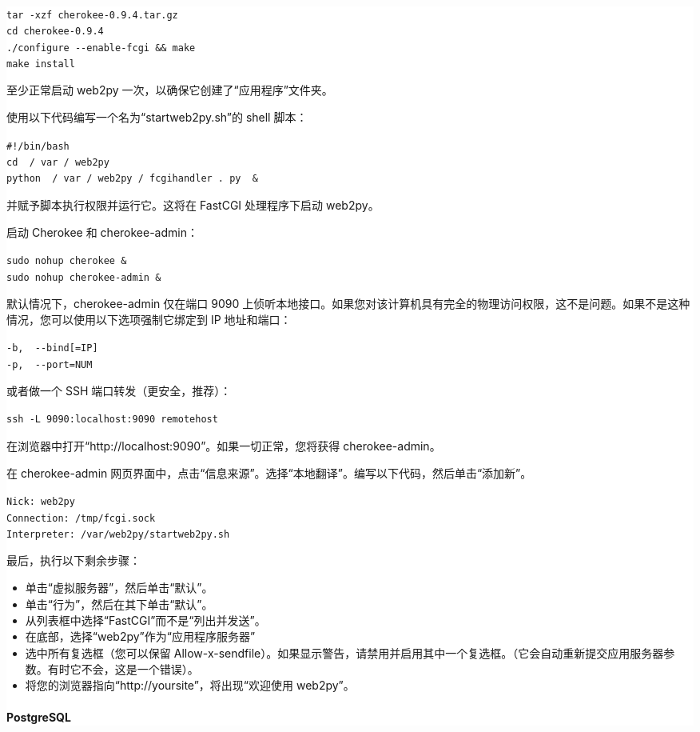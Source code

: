 ```
tar -xzf cherokee-0.9.4.tar.gz
cd cherokee-0.9.4
./configure --enable-fcgi && make
make install
```

至少正常启动 web2py 一次，以确保它创建了“应用程序”文件夹。

使用以下代码编写一个名为“startweb2py.sh”的 shell 脚本：

```
#!/bin/bash 
cd  / var / web2py 
python  / var / web2py / fcgihandler . py  &
```

并赋予脚本执行权限并运行它。这将在 FastCGI 处理程序下启动 web2py。

启动 Cherokee 和 cherokee-admin：

```
sudo nohup cherokee &
sudo nohup cherokee-admin &
```

默认情况下，cherokee-admin 仅在端口 9090 上侦听本地接口。如果您对该计算机具有完全的物理访问权限，这不是问题。如果不是这种情况，您可以使用以下选项强制它绑定到 IP 地址和端口：

```
-b,  --bind[=IP]
-p,  --port=NUM
```

或者做一个 SSH 端口转发（更安全，推荐）：

```
ssh -L 9090:localhost:9090 remotehost
```

在浏览器中打开“http://localhost:9090”。如果一切正常，您将获得 cherokee-admin。

在 cherokee-admin 网页界面中，点击“信息来源”。选择“本地翻译”。编写以下代码，然后单击“添加新”。

```
Nick: web2py
Connection: /tmp/fcgi.sock
Interpreter: /var/web2py/startweb2py.sh
```

最后，执行以下剩余步骤：

- 单击“虚拟服务器”，然后单击“默认”。
- 单击“行为”，然后在其下单击“默认”。
- 从列表框中选择“FastCGI”而不是“列出并发送”。
- 在底部，选择“web2py”作为“应用程序服务器”
- 选中所有复选框（您可以保留 Allow-x-sendfile）。如果显示警告，请禁用并启用其中一个复选框。（它会自动重新提交应用服务器参数。有时它不会，这是一个错误）。
- 将您的浏览器指向“http://yoursite”，将出现“欢迎使用 web2py”。



#### PostgreSQL
